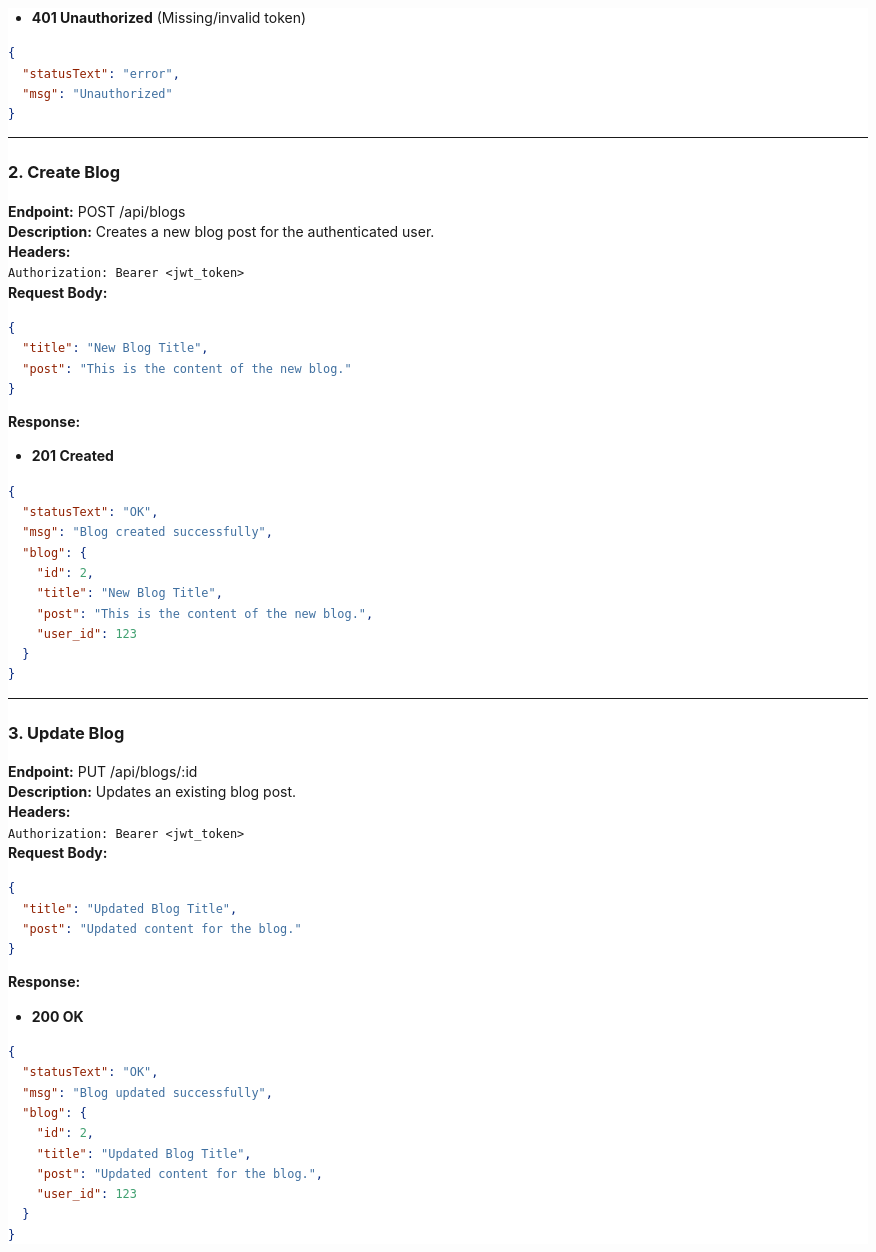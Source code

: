 - **401 Unauthorized** (Missing/invalid token)
```json
{
  "statusText": "error",
  "msg": "Unauthorized"
}
```

---

### 2. Create Blog  
**Endpoint:** POST /api/blogs  
**Description:** Creates a new blog post for the authenticated user.  
**Headers:**  
`Authorization: Bearer <jwt_token>`  
**Request Body:**
```json
{
  "title": "New Blog Title",
  "post": "This is the content of the new blog."
}
```

**Response:**
- **201 Created**
```json
{
  "statusText": "OK",
  "msg": "Blog created successfully",
  "blog": {
    "id": 2,
    "title": "New Blog Title",
    "post": "This is the content of the new blog.",
    "user_id": 123
  }
}
```

---

### 3. Update Blog  
**Endpoint:** PUT /api/blogs/:id  
**Description:** Updates an existing blog post.  
**Headers:**  
`Authorization: Bearer <jwt_token>`  
**Request Body:**
```json
{
  "title": "Updated Blog Title",
  "post": "Updated content for the blog."
}
```

**Response:**
- **200 OK**
```json
{
  "statusText": "OK",
  "msg": "Blog updated successfully",
  "blog": {
    "id": 2,
    "title": "Updated Blog Title",
    "post": "Updated content for the blog.",
    "user_id": 123
  }
}
```